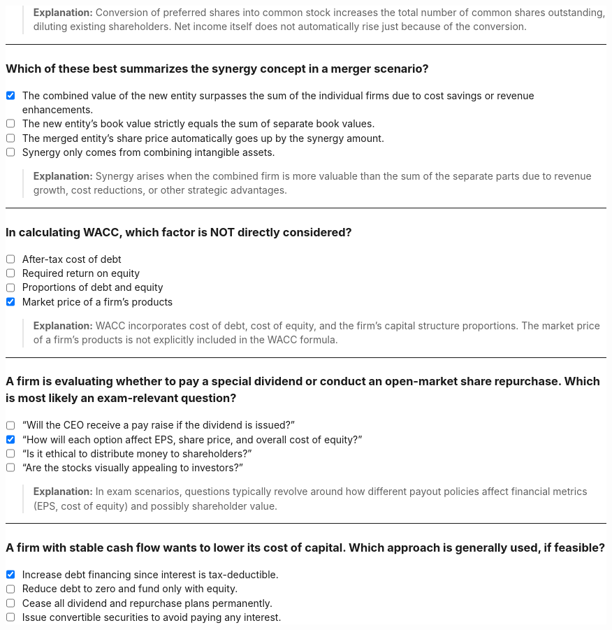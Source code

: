 > **Explanation:** Conversion of preferred shares into common stock increases the total number of common shares outstanding, diluting existing shareholders. Net income itself does not automatically rise just because of the conversion.

---

### Which of these best summarizes the synergy concept in a merger scenario?

- [x] The combined value of the new entity surpasses the sum of the individual firms due to cost savings or revenue enhancements.
- [ ] The new entity’s book value strictly equals the sum of separate book values.
- [ ] The merged entity’s share price automatically goes up by the synergy amount.
- [ ] Synergy only comes from combining intangible assets.

> **Explanation:** Synergy arises when the combined firm is more valuable than the sum of the separate parts due to revenue growth, cost reductions, or other strategic advantages.

---

### In calculating WACC, which factor is NOT directly considered?

- [ ] After-tax cost of debt
- [ ] Required return on equity
- [ ] Proportions of debt and equity
- [x] Market price of a firm’s products

> **Explanation:** WACC incorporates cost of debt, cost of equity, and the firm’s capital structure proportions. The market price of a firm’s products is not explicitly included in the WACC formula.

---

### A firm is evaluating whether to pay a special dividend or conduct an open-market share repurchase. Which is most likely an exam-relevant question?

- [ ] “Will the CEO receive a pay raise if the dividend is issued?”
- [x] “How will each option affect EPS, share price, and overall cost of equity?”
- [ ] “Is it ethical to distribute money to shareholders?”
- [ ] “Are the stocks visually appealing to investors?”

> **Explanation:** In exam scenarios, questions typically revolve around how different payout policies affect financial metrics (EPS, cost of equity) and possibly shareholder value.

---

### A firm with stable cash flow wants to lower its cost of capital. Which approach is generally used, if feasible?

- [x] Increase debt financing since interest is tax-deductible.
- [ ] Reduce debt to zero and fund only with equity.
- [ ] Cease all dividend and repurchase plans permanently.
- [ ] Issue convertible securities to avoid paying any interest.
